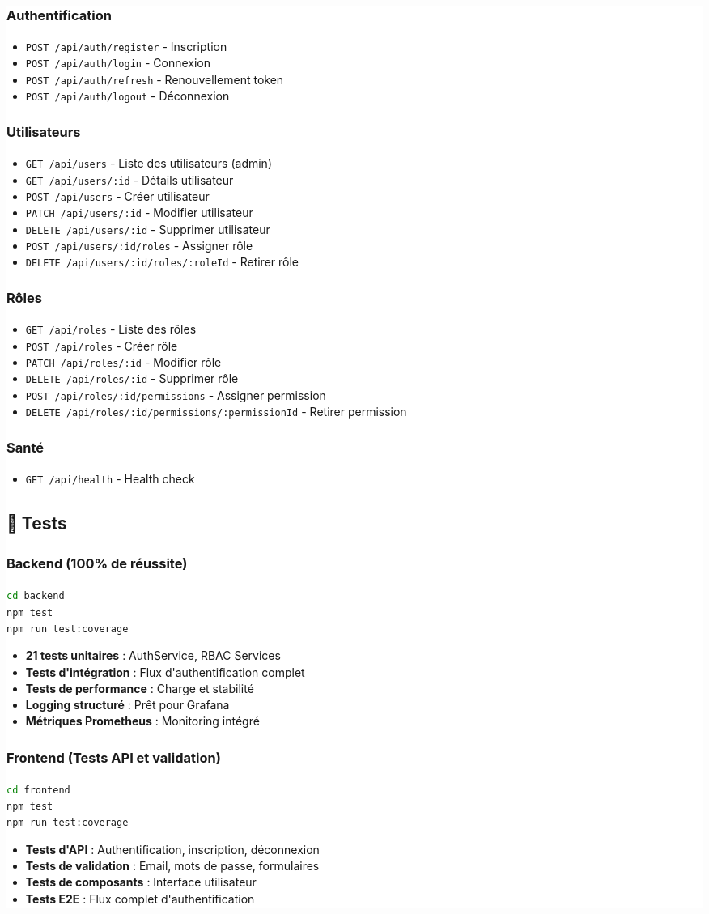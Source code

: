### Authentification
- `POST /api/auth/register` - Inscription
- `POST /api/auth/login` - Connexion
- `POST /api/auth/refresh` - Renouvellement token
- `POST /api/auth/logout` - Déconnexion

### Utilisateurs
- `GET /api/users` - Liste des utilisateurs (admin)
- `GET /api/users/:id` - Détails utilisateur
- `POST /api/users` - Créer utilisateur
- `PATCH /api/users/:id` - Modifier utilisateur
- `DELETE /api/users/:id` - Supprimer utilisateur
- `POST /api/users/:id/roles` - Assigner rôle
- `DELETE /api/users/:id/roles/:roleId` - Retirer rôle

### Rôles
- `GET /api/roles` - Liste des rôles
- `POST /api/roles` - Créer rôle
- `PATCH /api/roles/:id` - Modifier rôle
- `DELETE /api/roles/:id` - Supprimer rôle
- `POST /api/roles/:id/permissions` - Assigner permission
- `DELETE /api/roles/:id/permissions/:permissionId` - Retirer permission

### Santé
- `GET /api/health` - Health check

## 🧪 Tests

### Backend (100% de réussite)
```bash
cd backend
npm test
npm run test:coverage
```
- **21 tests unitaires** : AuthService, RBAC Services
- **Tests d'intégration** : Flux d'authentification complet
- **Tests de performance** : Charge et stabilité
- **Logging structuré** : Prêt pour Grafana
- **Métriques Prometheus** : Monitoring intégré

### Frontend (Tests API et validation)
```bash
cd frontend
npm test
npm run test:coverage
```
- **Tests d'API** : Authentification, inscription, déconnexion
- **Tests de validation** : Email, mots de passe, formulaires
- **Tests de composants** : Interface utilisateur
- **Tests E2E** : Flux complet d'authentification
